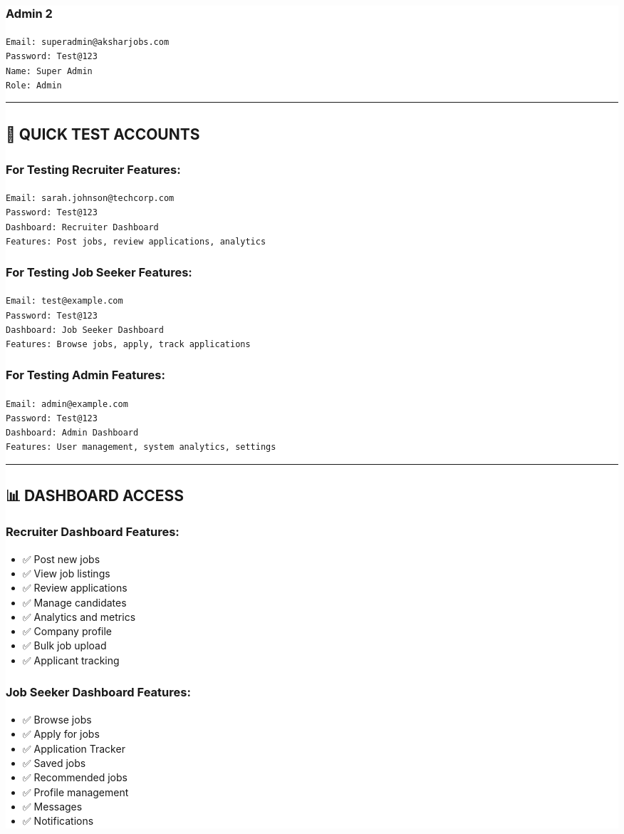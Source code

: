 ### Admin 2
```
Email: superadmin@aksharjobs.com
Password: Test@123
Name: Super Admin
Role: Admin
```

---

## 🎯 **QUICK TEST ACCOUNTS**

### For Testing Recruiter Features:
```
Email: sarah.johnson@techcorp.com
Password: Test@123
Dashboard: Recruiter Dashboard
Features: Post jobs, review applications, analytics
```

### For Testing Job Seeker Features:
```
Email: test@example.com
Password: Test@123
Dashboard: Job Seeker Dashboard
Features: Browse jobs, apply, track applications
```

### For Testing Admin Features:
```
Email: admin@example.com
Password: Test@123
Dashboard: Admin Dashboard
Features: User management, system analytics, settings
```

---

## 📊 **DASHBOARD ACCESS**

### Recruiter Dashboard Features:
- ✅ Post new jobs
- ✅ View job listings
- ✅ Review applications
- ✅ Manage candidates
- ✅ Analytics and metrics
- ✅ Company profile
- ✅ Bulk job upload
- ✅ Applicant tracking

### Job Seeker Dashboard Features:
- ✅ Browse jobs
- ✅ Apply for jobs
- ✅ Application Tracker
- ✅ Saved jobs
- ✅ Recommended jobs
- ✅ Profile management
- ✅ Messages
- ✅ Notifications
